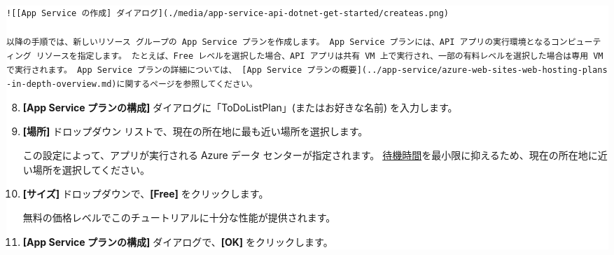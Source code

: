     ![[App Service の作成] ダイアログ](./media/app-service-api-dotnet-get-started/createas.png)
   
    以降の手順では、新しいリソース グループの App Service プランを作成します。 App Service プランには、API アプリの実行環境となるコンピューティング リソースを指定します。 たとえば、Free レベルを選択した場合、API アプリは共有 VM 上で実行され、一部の有料レベルを選択した場合は専用 VM で実行されます。 App Service プランの詳細については、 [App Service プランの概要](../app-service/azure-web-sites-web-hosting-plans-in-depth-overview.md)に関するページを参照してください。
8. **[App Service プランの構成]** ダイアログに「ToDoListPlan」(またはお好きな名前) を入力します。
9. **[場所]** ドロップダウン リストで、現在の所在地に最も近い場所を選択します。
   
    この設定によって、アプリが実行される Azure データ センターが指定されます。 [待機時間](http://www.bing.com/search?q=web%20latency%20introduction&qs=n&form=QBRE&pq=web%20latency%20introduction&sc=1-24&sp=-1&sk=&cvid=eefff99dfc864d25a75a83740f1e0090)を最小限に抑えるため、現在の所在地に近い場所を選択してください。
10. **[サイズ]** ドロップダウンで、**[Free]** をクリックします。
    
    無料の価格レベルでこのチュートリアルに十分な性能が提供されます。
11. **[App Service プランの構成]** ダイアログで、**[OK]** をクリックします。
    